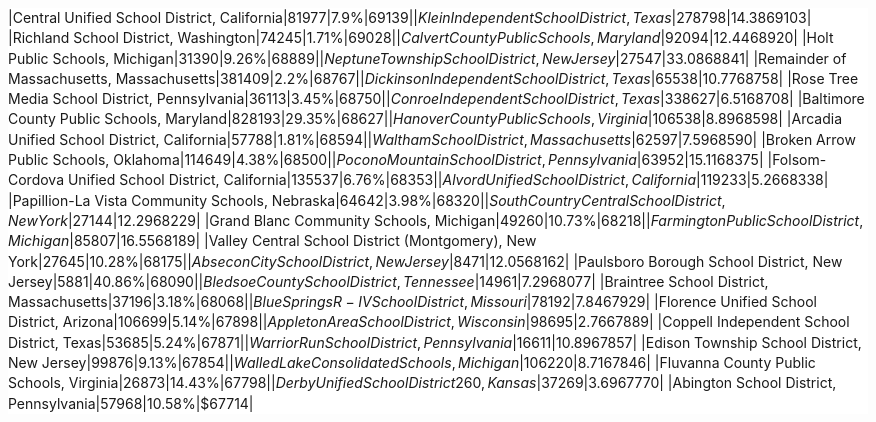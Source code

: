 |Central Unified School District, California|81977|7.9%|$69139|
|Klein Independent School District, Texas|278798|14.38%|$69103|
|Richland School District, Washington|74245|1.71%|$69028|
|Calvert County Public Schools, Maryland|92094|12.44%|$68920|
|Holt Public Schools, Michigan|31390|9.26%|$68889|
|Neptune Township School District, New Jersey|27547|33.08%|$68841|
|Remainder of Massachusetts, Massachusetts|381409|2.2%|$68767|
|Dickinson Independent School District, Texas|65538|10.77%|$68758|
|Rose Tree Media School District, Pennsylvania|36113|3.45%|$68750|
|Conroe Independent School District, Texas|338627|6.51%|$68708|
|Baltimore County Public Schools, Maryland|828193|29.35%|$68627|
|Hanover County Public Schools, Virginia|106538|8.89%|$68598|
|Arcadia Unified School District, California|57788|1.81%|$68594|
|Waltham School District, Massachusetts|62597|7.59%|$68590|
|Broken Arrow Public Schools, Oklahoma|114649|4.38%|$68500|
|Pocono Mountain School District, Pennsylvania|63952|15.11%|$68375|
|Folsom-Cordova Unified School District, California|135537|6.76%|$68353|
|Alvord Unified School District, California|119233|5.26%|$68338|
|Papillion-La Vista Community Schools, Nebraska|64642|3.98%|$68320|
|South Country Central School District, New York|27144|12.29%|$68229|
|Grand Blanc Community Schools, Michigan|49260|10.73%|$68218|
|Farmington Public School District, Michigan|85807|16.55%|$68189|
|Valley Central School District (Montgomery), New York|27645|10.28%|$68175|
|Absecon City School District, New Jersey|8471|12.05%|$68162|
|Paulsboro Borough School District, New Jersey|5881|40.86%|$68090|
|Bledsoe County School District, Tennessee|14961|7.29%|$68077|
|Braintree School District, Massachusetts|37196|3.18%|$68068|
|Blue Springs R-IV School District, Missouri|78192|7.84%|$67929|
|Florence Unified School District, Arizona|106699|5.14%|$67898|
|Appleton Area School District, Wisconsin|98695|2.76%|$67889|
|Coppell Independent School District, Texas|53685|5.24%|$67871|
|Warrior Run School District, Pennsylvania|16611|10.89%|$67857|
|Edison Township School District, New Jersey|99876|9.13%|$67854|
|Walled Lake Consolidated Schools, Michigan|106220|8.71%|$67846|
|Fluvanna County Public Schools, Virginia|26873|14.43%|$67798|
|Derby Unified School District 260, Kansas|37269|3.69%|$67770|
|Abington School District, Pennsylvania|57968|10.58%|$67714|